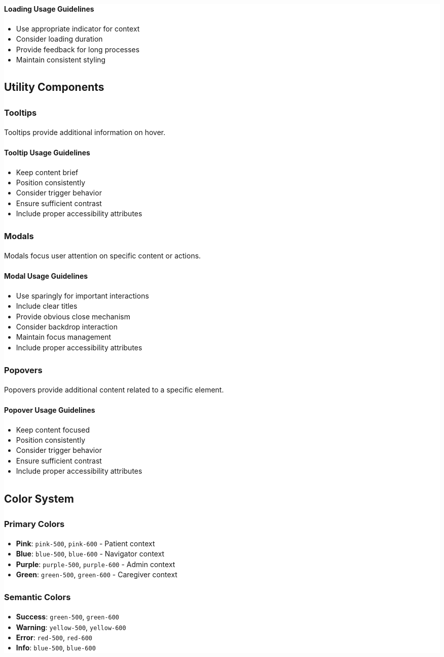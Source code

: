 #### Loading Usage Guidelines
- Use appropriate indicator for context
- Consider loading duration
- Provide feedback for long processes
- Maintain consistent styling

## Utility Components

### Tooltips
Tooltips provide additional information on hover.

#### Tooltip Usage Guidelines
- Keep content brief
- Position consistently
- Consider trigger behavior
- Ensure sufficient contrast
- Include proper accessibility attributes

### Modals
Modals focus user attention on specific content or actions.

#### Modal Usage Guidelines
- Use sparingly for important interactions
- Include clear titles
- Provide obvious close mechanism
- Consider backdrop interaction
- Maintain focus management
- Include proper accessibility attributes

### Popovers
Popovers provide additional content related to a specific element.

#### Popover Usage Guidelines
- Keep content focused
- Position consistently
- Consider trigger behavior
- Ensure sufficient contrast
- Include proper accessibility attributes

## Color System

### Primary Colors
- **Pink**: `pink-500`, `pink-600` - Patient context
- **Blue**: `blue-500`, `blue-600` - Navigator context
- **Purple**: `purple-500`, `purple-600` - Admin context
- **Green**: `green-500`, `green-600` - Caregiver context

### Semantic Colors
- **Success**: `green-500`, `green-600`
- **Warning**: `yellow-500`, `yellow-600`
- **Error**: `red-500`, `red-600`
- **Info**: `blue-500`, `blue-600`
